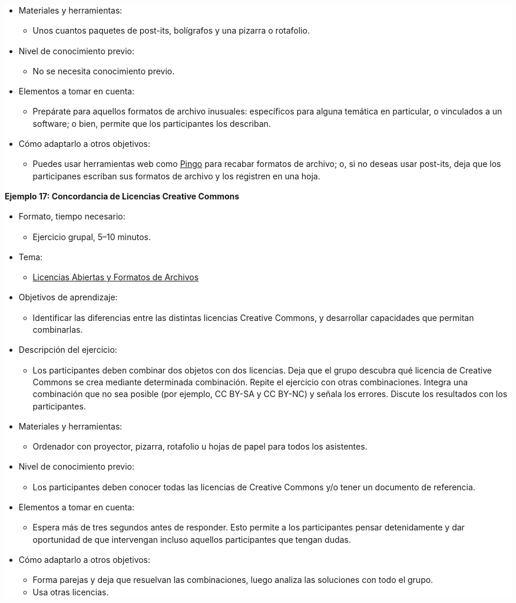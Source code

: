 * Materiales y herramientas:

    * Unos cuantos paquetes de post-its, bolígrafos y una pizarra o rotafolio.

* Nivel de conocimiento previo:

    * No se necesita conocimiento previo.

* Elementos a tomar en cuenta:

    * Prepárate para aquellos formatos de archivo inusuales: específicos para alguna temática en particular, o vinculados a un software; o bien, permite que los participantes los describan.

* Cómo adaptarlo a otros objetivos:

    * Puedes usar herramientas web como [Pingo](http://trypingo.com) para recabar formatos de archivo; o, si no deseas usar post-its, deja que los participanes escriban sus formatos de archivo y los registren en una hoja.

**Ejemplo 17: Concordancia de Licencias Creative Commons**

* Formato, tiempo necesario: 

    * Ejercicio grupal, 5–10 minutos.

* Tema:

    * [Licencias Abiertas y Formatos de Archivos](/02OpenScienceBasics/06OpenLicensingAndFileFormats.md)

* Objetivos de aprendizaje:

    * Identificar las diferencias entre las distintas licencias Creative Commons, y desarrollar capacidades que permitan combinarlas. 

* Descripción del ejercicio:

    * Los participantes deben combinar dos objetos con dos licencias. Deja que el grupo descubra qué licencia de Creative Commons se crea mediante determinada combinación. Repite el ejercicio con otras combinaciones. Integra una combinación que no sea posible (por ejemplo, CC BY-SA y CC BY-NC) y señala los errores. Discute los resultados con los participantes.

* Materiales y herramientas:

    * Ordenador con proyector, pizarra, rotafolio u hojas de papel para todos los asistentes.

* Nivel de conocimiento previo:

    * Los participantes deben conocer todas las licencias de Creative Commons y/o tener un documento de referencia.

* Elementos a tomar en cuenta:

    * Espera más de tres segundos antes de responder. Esto permite a los participantes pensar detenidamente y dar oportunidad de que intervengan incluso aquellos participantes que tengan dudas.

* Cómo adaptarlo a otros objetivos:

    * Forma parejas y deja que resuelvan las combinaciones, luego analiza las soluciones con todo el grupo.
    * Usa otras licencias.
